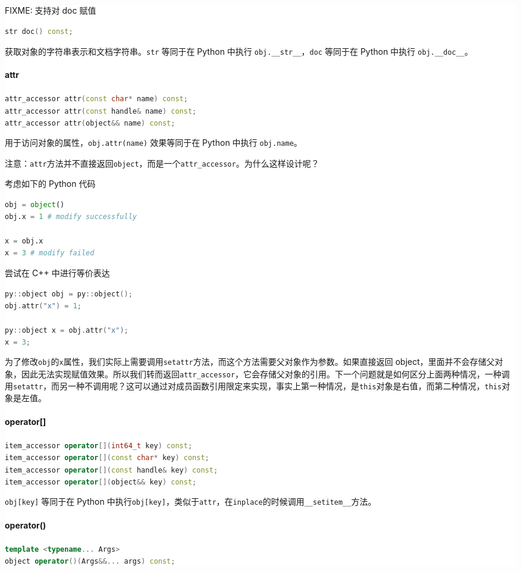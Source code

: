 FIXME: 支持对 doc 赋值

```cpp
str doc() const;
```

获取对象的字符串表示和文档字符串。`str` 等同于在 Python 中执行 `obj.__str__`，`doc` 等同于在 Python 中执行 `obj.__doc__`。

#### attr

```cpp
attr_accessor attr(const char* name) const;
attr_accessor attr(const handle& name) const;
attr_accessor attr(object&& name) const;
```

用于访问对象的属性，`obj.attr(name)` 效果等同于在 Python 中执行 `obj.name`。

注意：`attr`方法并不直接返回`object`，而是一个`attr_accessor`。为什么这样设计呢？

考虑如下的 Python 代码

```python
obj = object()
obj.x = 1 # modify successfully

x = obj.x
x = 3 # modify failed
```

尝试在 C++ 中进行等价表达

```cpp
py::object obj = py::object();
obj.attr("x") = 1;

py::object x = obj.attr("x");
x = 3;
```

为了修改`obj`的`x`属性，我们实际上需要调用`setattr`方法，而这个方法需要父对象作为参数。如果直接返回 object，里面并不会存储父对象，因此无法实现赋值效果。所以我们转而返回`attr_accessor`，它会存储父对象的引用。下一个问题就是如何区分上面两种情况，一种调用`setattr`，而另一种不调用呢？这可以通过对成员函数引用限定来实现，事实上第一种情况，是`this`对象是右值，而第二种情况，`this`对象是左值。

#### operator[]

```cpp
item_accessor operator[](int64_t key) const;
item_accessor operator[](const char* key) const;
item_accessor operator[](const handle& key) const;
item_accessor operator[](object&& key) const;
```

`obj[key]` 等同于在 Python 中执行`obj[key]`，类似于`attr`，在`inplace`的时候调用`__setitem__`方法。

#### operator()

```cpp
template <typename... Args>
object operator()(Args&&... args) const;
```
